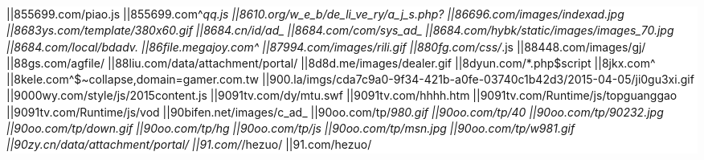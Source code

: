 ||855699.com/piao.js
||855699.com^*qq.js
||8610.org/w_e_b/de_li_ve_ry/a_j_s.php?
||86696.com/images/indexad.jpg
||8683ys.com/template/380x60.gif
||8684.cn/id/ad_
||8684.com/com/sys_ad_
||8684.com/hybk/static/images/images_70.jpg
||8684.com/local/bdadv.
||86file.megajoy.com^
||87994.com/images/rili.gif
||880fg.com/css/*.js
||88448.com/images/gj/
||88gs.com/agfile/
||88liu.com/data/attachment/portal/
||8d8d.me/images/dealer.gif
||8dyun.com/*.php$script
||8jkx.com^
||8kele.com^$~collapse,domain=gamer.com.tw
||900.la/imgs/cda7c9a0-9f34-421b-a0fe-03740c1b42d3/2015-04-05/ji0gu3xi.gif
||9000wy.com/style/js/2015content.js
||9091tv.com/dy/mtu.swf
||9091tv.com/hhhh.htm
||9091tv.com/Runtime/js/topguanggao
||9091tv.com/Runtime/js/vod
||90bifen.net/images/c_ad_
||90oo.com/tp/*980.gif
||90oo.com/tp/40
||90oo.com/tp/90232.jpg
||90oo.com/tp/down.gif
||90oo.com/tp/hg
||90oo.com/tp/js
||90oo.com/tp/msn.jpg
||90oo.com/tp/w981.gif
||90zy.cn/data/attachment/portal/
||91.com/*/hezuo/
||91.com/hezuo/